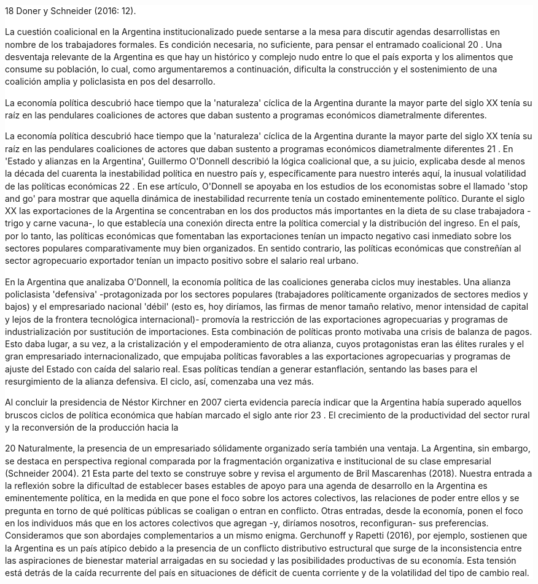 18 Doner y Schneider (2016: 12).

La cuestión coalicional en la Argentina institucionalizado puede sentarse a la mesa para discutir agendas desarrollistas en nombre de los trabajadores formales. Es condición necesaria, no suficiente, para pensar el entramado coalicional 20 . Una desventaja relevante de la Argentina es que hay un histórico y complejo nudo entre lo que el país exporta y los alimentos que consume su población, lo cual, como argumentaremos a continuación, dificulta la construcción y el sostenimiento de una coalición amplia y policlasista en pos del desarrollo.

La economía política descubrió hace tiempo que la 'naturaleza' cíclica de la Argentina durante la mayor parte del siglo XX tenía su raíz en las pendulares coaliciones de actores que daban sustento a programas económicos diametralmente diferentes.

La economía política descubrió hace tiempo que la 'naturaleza' cíclica de la Argentina durante la mayor parte del siglo XX tenía su raíz en las pendulares coaliciones de actores que daban sustento a programas económicos diametralmente diferentes 21 . En 'Estado y alianzas en la Argentina', Guillermo O'Donnell describió la lógica coalicional que, a su juicio, explicaba desde al menos la década del cuarenta la inestabilidad política en nuestro país y, específicamente para nuestro interés aquí, la inusual volatilidad de las políticas económicas 22 . En ese artículo, O'Donnell se apoyaba en los estudios de los economistas sobre el llamado 'stop and go' para mostrar que aquella dinámica de inestabilidad recurrente tenía un costado eminentemente político. Durante el siglo XX las exportaciones de la Argentina se concentraban en los dos productos más importantes en la dieta de su clase trabajadora -trigo y carne vacuna-, lo que establecía una conexión directa entre la política comercial y la distribución del ingreso. En el país, por lo tanto, las políticas económicas que fomentaban las exportaciones tenían un impacto negativo casi inmediato sobre los sectores populares comparativamente muy bien organizados. En sentido contrario, las políticas económicas que constreñían al sector agropecuario exportador tenían un impacto positivo sobre el salario real urbano.

En la Argentina que analizaba O'Donnell, la economía política de las coaliciones generaba ciclos muy inestables. Una alianza policlasista 'defensiva' -protagonizada por los sectores populares (trabajadores políticamente organizados de sectores medios y bajos) y el empresariado nacional 'débil' (esto es, hoy diríamos, las firmas de menor tamaño relativo, menor intensidad de capital y lejos de la frontera tecnológica internacional)- promovía la restricción de las exportaciones agropecuarias y programas de industrialización por sustitución de importaciones. Esta combinación de políticas pronto motivaba una crisis de balanza de pagos. Esto daba lugar, a su vez, a la cristalización y el empoderamiento de otra alianza, cuyos protagonistas eran las élites rurales y el gran empresariado internacionalizado, que empujaba políticas favorables a las exportaciones agropecuarias y programas de ajuste del Estado con caída del salario real. Esas políticas tendían a generar estanflación, sentando las bases para el resurgimiento de la alianza defensiva. El ciclo, así, comenzaba una vez más.

Al concluir la presidencia de Néstor Kirchner en 2007 cierta evidencia parecía indicar que la Argentina había superado aquellos bruscos ciclos de política económica que habían marcado el siglo ante rior 23 . El crecimiento de la productividad del sector rural y la reconversión de la producción hacia la

20 Naturalmente, la presencia de un empresariado sólidamente organizado sería también una ventaja. La Argentina, sin embargo, se destaca en perspectiva regional comparada por la fragmentación organizativa e institucional de su clase empresarial (Schneider 2004). 21 Esta parte del texto se construye sobre y revisa el argumento de Bril Mascarenhas (2018). Nuestra entrada a la reflexión sobre la dificultad de establecer bases estables de apoyo para una agenda de desarrollo en la Argentina es eminentemente política, en la medida en que pone el foco sobre los actores colectivos, las relaciones de poder entre ellos y se pregunta en torno de qué políticas públicas se coaligan o entran en conflicto. Otras entradas, desde la economía, ponen el foco en los individuos más que en los actores colectivos que agregan -y, diríamos nosotros, reconfiguran- sus preferencias. Consideramos que son abordajes complementarios a un mismo enigma. Gerchunoff y Rapetti (2016), por ejemplo, sostienen que la Argentina es un país atípico debido a la presencia de un conflicto distributivo estructural que surge de la inconsistencia entre las aspiraciones de bienestar material arraigadas en su sociedad y las posibilidades productivas de su economía. Esta tensión está detrás de la caída recurrente del país en situaciones de déficit de cuenta corriente y de la volatilidad del tipo de cambio real.
